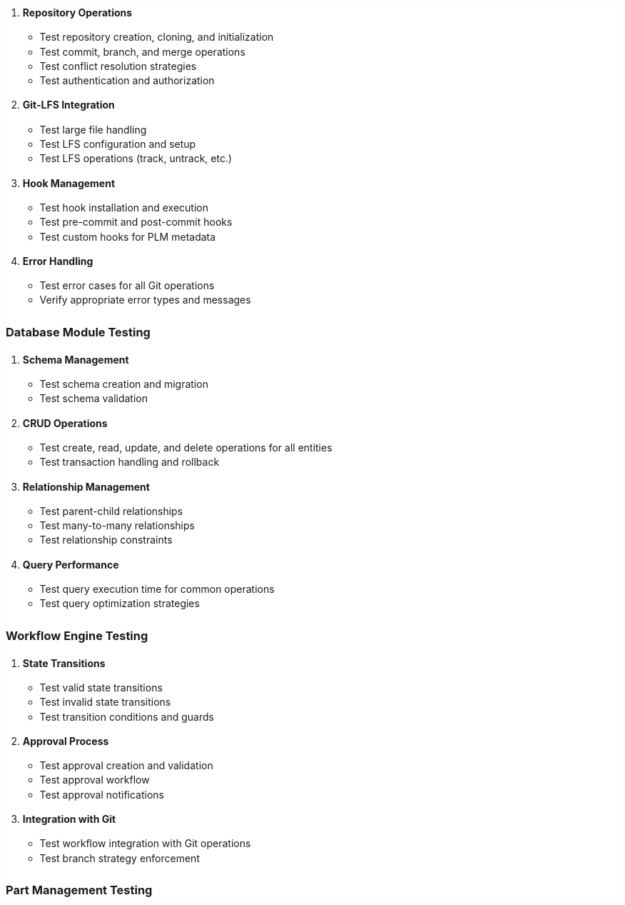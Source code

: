 1. **Repository Operations**
   - Test repository creation, cloning, and initialization
   - Test commit, branch, and merge operations
   - Test conflict resolution strategies
   - Test authentication and authorization

2. **Git-LFS Integration**
   - Test large file handling
   - Test LFS configuration and setup
   - Test LFS operations (track, untrack, etc.)

3. **Hook Management**
   - Test hook installation and execution
   - Test pre-commit and post-commit hooks
   - Test custom hooks for PLM metadata

4. **Error Handling**
   - Test error cases for all Git operations
   - Verify appropriate error types and messages

### Database Module Testing

1. **Schema Management**
   - Test schema creation and migration
   - Test schema validation

2. **CRUD Operations**
   - Test create, read, update, and delete operations for all entities
   - Test transaction handling and rollback

3. **Relationship Management**
   - Test parent-child relationships
   - Test many-to-many relationships
   - Test relationship constraints

4. **Query Performance**
   - Test query execution time for common operations
   - Test query optimization strategies

### Workflow Engine Testing

1. **State Transitions**
   - Test valid state transitions
   - Test invalid state transitions
   - Test transition conditions and guards

2. **Approval Process**
   - Test approval creation and validation
   - Test approval workflow
   - Test approval notifications

3. **Integration with Git**
   - Test workflow integration with Git operations
   - Test branch strategy enforcement

### Part Management Testing
